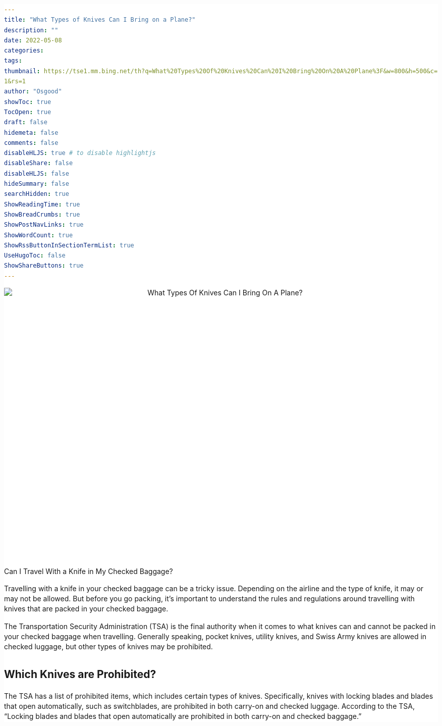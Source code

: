 ```yaml
---
title: "What Types of Knives Can I Bring on a Plane?"
description: ""
date: 2022-05-08
categories: 
tags: 
thumbnail: https://tse1.mm.bing.net/th?q=What%20Types%20Of%20Knives%20Can%20I%20Bring%20On%20A%20Plane%3F&w=800&h=500&c=1&rs=1
author: "Osgood"
showToc: true
TocOpen: true
draft: false
hidemeta: false
comments: false
disableHLJS: true # to disable highlightjs
disableShare: false
disableHLJS: false
hideSummary: false
searchHidden: true
ShowReadingTime: true
ShowBreadCrumbs: true
ShowPostNavLinks: true
ShowWordCount: true
ShowRssButtonInSectionTermList: true
UseHugoToc: false
ShowShareButtons: true
---
```


<center>
	<img src="https://tse1.mm.bing.net/th?q=What%20Types%20Of%20Knives%20Can%20I%20Bring%20On%20A%20Plane%3F&w=800&h=500&c=1&rs=1" alt="What Types Of Knives Can I Bring On A Plane?" width="800" height="500" style="display: block; width: 100%; height: auto">
</center>

Can I Travel With a Knife in My Checked Baggage?

Travelling with a knife in your checked baggage can be a tricky issue. Depending on the airline and the type of knife, it may or may not be allowed. But before you go packing, it’s important to understand the rules and regulations around travelling with knives that are packed in your checked baggage.



The Transportation Security Administration (TSA) is the final authority when it comes to what knives can and cannot be packed in your checked baggage when travelling. Generally speaking, pocket knives, utility knives, and Swiss Army knives are allowed in checked luggage, but other types of knives may be prohibited.

<h2>Which Knives are Prohibited?</h2>

The TSA has a list of prohibited items, which includes certain types of knives. Specifically, knives with locking blades and blades that open automatically, such as switchblades, are prohibited in both carry-on and checked luggage. According to the TSA, “Locking blades and blades that open automatically are prohibited in both carry-on and checked baggage.”
